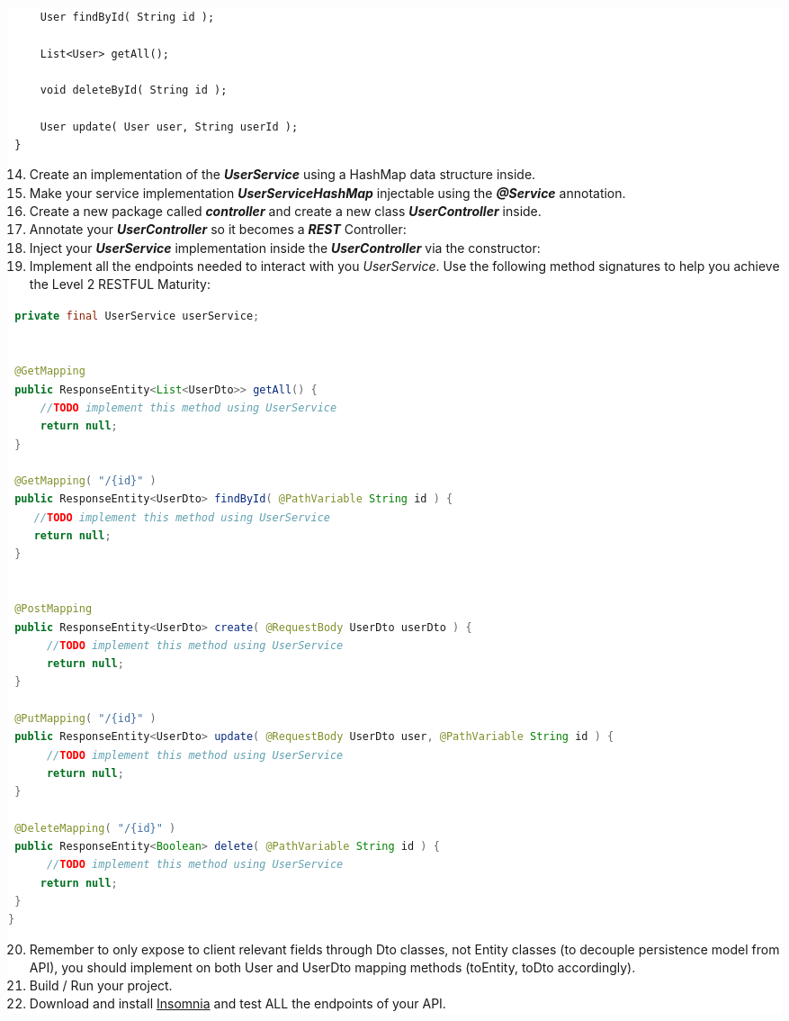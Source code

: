          User findById( String id );
         
         List<User> getAll();

         void deleteById( String id );

         User update( User user, String userId );
     }  
14. Create an implementation of the ***UserService*** using a HashMap data structure inside.
15. Make your service implementation ***UserServiceHashMap*** injectable using the ***@Service*** annotation.
16. Create a new package called ***controller*** and create a new class ***UserController*** inside.
17. Annotate your ***UserController*** so it becomes a ***REST*** Controller:
18. Inject your ***UserService*** implementation inside the ***UserController*** via the constructor:
19.  Implement all the endpoints needed to interact with you  _UserService_. Use the following method signatures to help you achieve the Level 2 RESTFUL Maturity:
   ```java
    private final UserService userService;


    @GetMapping
    public ResponseEntity<List<UserDto>> getAll() {
        //TODO implement this method using UserService
        return null;
    }
   
    @GetMapping( "/{id}" )
    public ResponseEntity<UserDto> findById( @PathVariable String id ) {
       //TODO implement this method using UserService
       return null;
    }
   
   
    @PostMapping
    public ResponseEntity<UserDto> create( @RequestBody UserDto userDto ) {
         //TODO implement this method using UserService
         return null;
    }
   
    @PutMapping( "/{id}" )
    public ResponseEntity<UserDto> update( @RequestBody UserDto user, @PathVariable String id ) {
         //TODO implement this method using UserService
         return null;
    }

    @DeleteMapping( "/{id}" )
    public ResponseEntity<Boolean> delete( @PathVariable String id ) {
         //TODO implement this method using UserService
        return null;      
    }
  }
 ```
20. Remember to only expose to client relevant fields through Dto classes, not Entity classes (to decouple persistence model from API), you should implement on both User and UserDto mapping methods (toEntity, toDto accordingly).
20. Build / Run your project.
21. Download and install [Insomnia](https://insomnia.rest/download) and test ALL the endpoints of your API.
